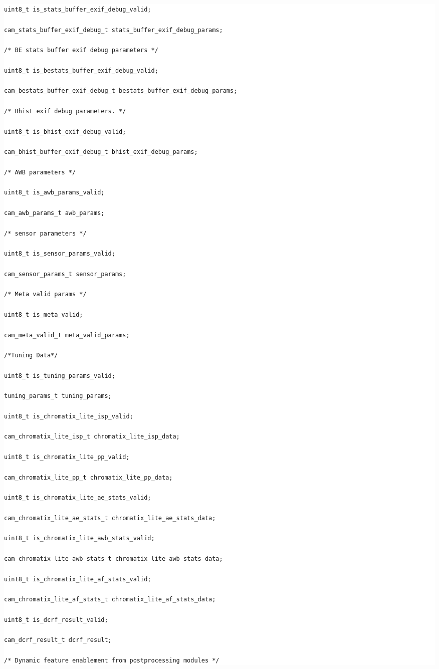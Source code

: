     uint8_t is_stats_buffer_exif_debug_valid;

    cam_stats_buffer_exif_debug_t stats_buffer_exif_debug_params;

    /* BE stats buffer exif debug parameters */

    uint8_t is_bestats_buffer_exif_debug_valid;

    cam_bestats_buffer_exif_debug_t bestats_buffer_exif_debug_params;

    /* Bhist exif debug parameters. */

    uint8_t is_bhist_exif_debug_valid;

    cam_bhist_buffer_exif_debug_t bhist_exif_debug_params;

    /* AWB parameters */

    uint8_t is_awb_params_valid;

    cam_awb_params_t awb_params;

    /* sensor parameters */

    uint8_t is_sensor_params_valid;

    cam_sensor_params_t sensor_params;

    /* Meta valid params */

    uint8_t is_meta_valid;

    cam_meta_valid_t meta_valid_params;

    /*Tuning Data*/

    uint8_t is_tuning_params_valid;

    tuning_params_t tuning_params;

    uint8_t is_chromatix_lite_isp_valid;

    cam_chromatix_lite_isp_t chromatix_lite_isp_data;

    uint8_t is_chromatix_lite_pp_valid;

    cam_chromatix_lite_pp_t chromatix_lite_pp_data;

    uint8_t is_chromatix_lite_ae_stats_valid;

    cam_chromatix_lite_ae_stats_t chromatix_lite_ae_stats_data;

    uint8_t is_chromatix_lite_awb_stats_valid;

    cam_chromatix_lite_awb_stats_t chromatix_lite_awb_stats_data;

    uint8_t is_chromatix_lite_af_stats_valid;

    cam_chromatix_lite_af_stats_t chromatix_lite_af_stats_data;

    uint8_t is_dcrf_result_valid;

    cam_dcrf_result_t dcrf_result;

    /* Dynamic feature enablement from postprocessing modules */
